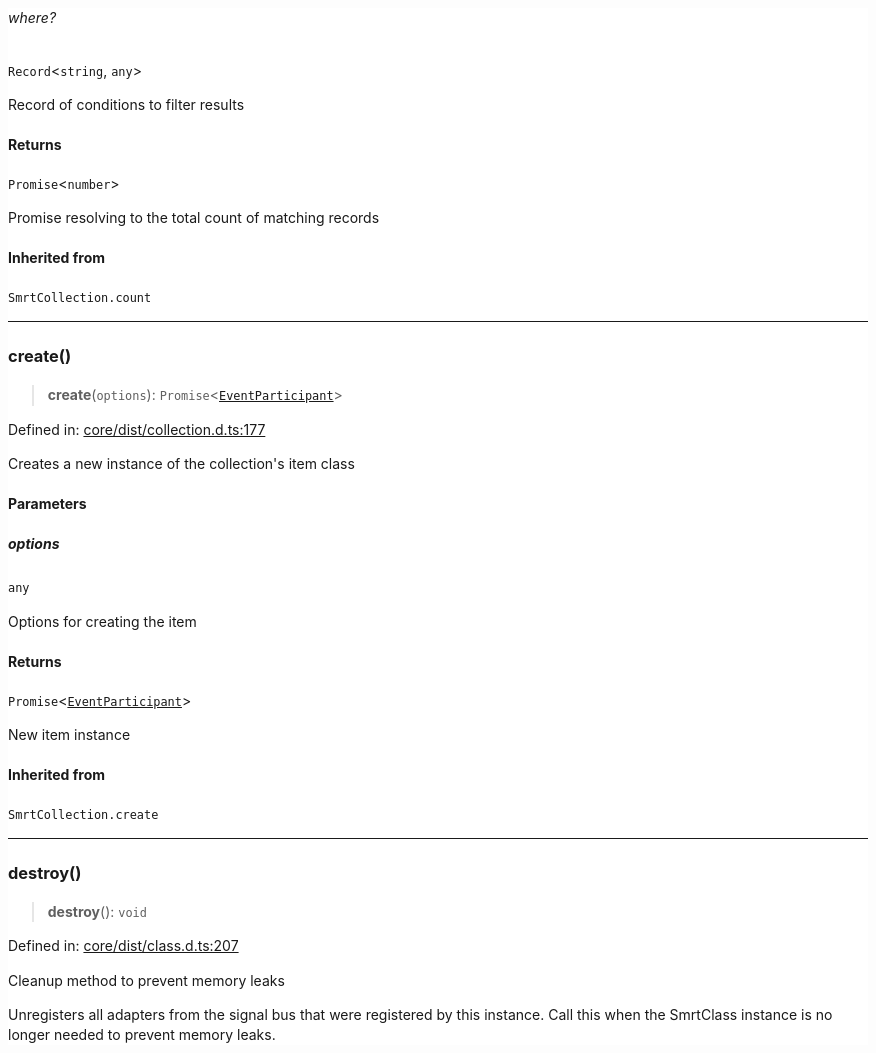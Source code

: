 ###### where?

`Record`\<`string`, `any`\>

Record of conditions to filter results

#### Returns

`Promise`\<`number`\>

Promise resolving to the total count of matching records

#### Inherited from

`SmrtCollection.count`

***

### create()

> **create**(`options`): `Promise`\<[`EventParticipant`](EventParticipant.md)\>

Defined in: [core/dist/collection.d.ts:177](https://github.com/happyvertical/smrt/blob/3e10e04571f8229dee5c87ee2f9b9b06c6c49f12/packages/core/dist/collection.d.ts#L177)

Creates a new instance of the collection's item class

#### Parameters

##### options

`any`

Options for creating the item

#### Returns

`Promise`\<[`EventParticipant`](EventParticipant.md)\>

New item instance

#### Inherited from

`SmrtCollection.create`

***

### destroy()

> **destroy**(): `void`

Defined in: [core/dist/class.d.ts:207](https://github.com/happyvertical/smrt/blob/3e10e04571f8229dee5c87ee2f9b9b06c6c49f12/packages/core/dist/class.d.ts#L207)

Cleanup method to prevent memory leaks

Unregisters all adapters from the signal bus that were registered
by this instance. Call this when the SmrtClass instance is no longer
needed to prevent memory leaks.
